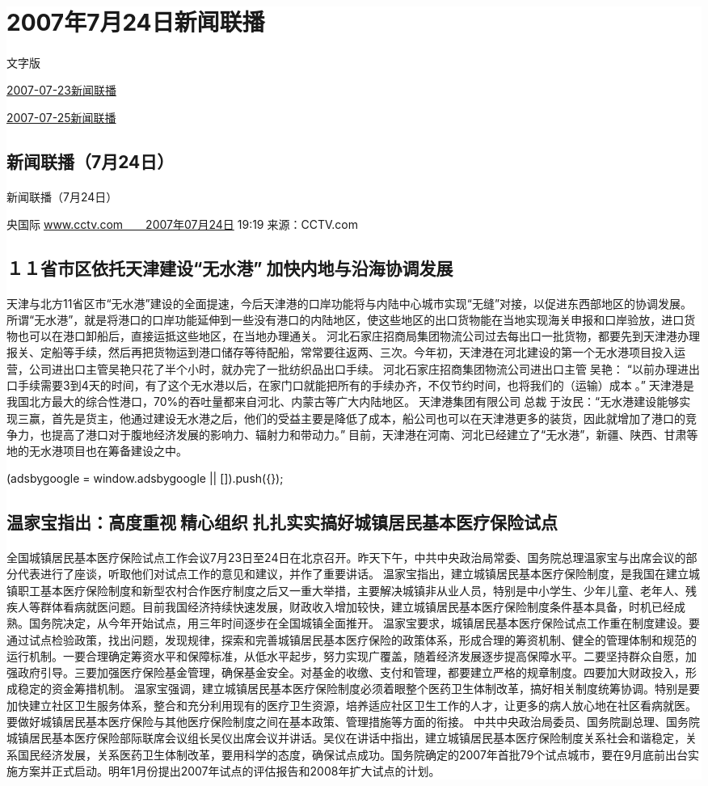 







# 2007年7月24日新闻联播
 文字版








[2007-07-23新闻联播](/xinwenlianbo/20070723)


[2007-07-25新闻联播](/xinwenlianbo/20070725)





## 新闻联播（7月24日）


新闻联播（7月24日） 


央国际 www.cctv.com　　2007年07月24日 19:19 来源：CCTV.com


## １１省市区依托天津建设“无水港” 加快内地与沿海协调发展


天津与北方11省区市“无水港”建设的全面提速，今后天津港的口岸功能将与内陆中心城市实现“无缝”对接，以促进东西部地区的协调发展。
所谓“无水港”，就是将港口的口岸功能延伸到一些没有港口的内陆地区，使这些地区的出口货物能在当地实现海关申报和口岸验放，进口货物也可以在港口卸船后，直接运抵这些地区，在当地办理通关。
河北石家庄招商局集团物流公司过去每出口一批货物，都要先到天津港办理报关、定船等手续，然后再把货物运到港口储存等待配船，常常要往返两、三次。今年初，天津港在河北建设的第一个无水港项目投入运营，公司进出口主管吴艳只花了半个小时，就办完了一批纺织品出口手续。
河北石家庄招商集团物流公司进出口主管 吴艳： “以前办理进出口手续需要3到4天的时间，有了这个无水港以后，在家门口就能把所有的手续办齐，不仅节约时间，也将我们的（运输）成本 。”
天津港是我国北方最大的综合性港口，70%的吞吐量都来自河北、内蒙古等广大内陆地区。
天津港集团有限公司 总裁 于汝民：“无水港建设能够实现三赢，首先是货主，他通过建设无水港之后，他们的受益主要是降低了成本，船公司也可以在天津港更多的装货，因此就增加了港口的竞争力，也提高了港口对于腹地经济发展的影响力、辐射力和带动力。” 
目前，天津港在河南、河北已经建立了“无水港”，新疆、陕西、甘肃等地的无水港项目也在筹备建设之中。





 (adsbygoogle = window.adsbygoogle || []).push({});

 
## 温家宝指出：高度重视 精心组织 扎扎实实搞好城镇居民基本医疗保险试点


全国城镇居民基本医疗保险试点工作会议7月23日至24日在北京召开。昨天下午，中共中央政治局常委、国务院总理温家宝与出席会议的部分代表进行了座谈，听取他们对试点工作的意见和建议，并作了重要讲话。
温家宝指出，建立城镇居民基本医疗保险制度，是我国在建立城镇职工基本医疗保险制度和新型农村合作医疗制度之后又一重大举措，主要解决城镇非从业人员，特别是中小学生、少年儿童、老年人、残疾人等群体看病就医问题。目前我国经济持续快速发展，财政收入增加较快，建立城镇居民基本医疗保险制度条件基本具备，时机已经成熟。国务院决定，从今年开始试点，用三年时间逐步在全国城镇全面推开。
温家宝要求，城镇居民基本医疗保险试点工作重在制度建设。要通过试点检验政策，找出问题，发现规律，探索和完善城镇居民基本医疗保险的政策体系，形成合理的筹资机制、健全的管理体制和规范的运行机制。一要合理确定筹资水平和保障标准，从低水平起步，努力实现广覆盖，随着经济发展逐步提高保障水平。二要坚持群众自愿，加强政府引导。三要加强医疗保险基金管理，确保基金安全。对基金的收缴、支付和管理，都要建立严格的规章制度。四要加大财政投入，形成稳定的资金筹措机制。
温家宝强调，建立城镇居民基本医疗保险制度必须着眼整个医药卫生体制改革，搞好相关制度统筹协调。特别是要加快建立社区卫生服务体系，整合和充分利用现有的医疗卫生资源，培养适应社区卫生工作的人才，让更多的病人放心地在社区看病就医。要做好城镇居民基本医疗保险与其他医疗保险制度之间在基本政策、管理措施等方面的衔接。
中共中央政治局委员、国务院副总理、国务院城镇居民基本医疗保险部际联席会议组长吴仪出席会议并讲话。吴仪在讲话中指出，建立城镇居民基本医疗保险制度关系社会和谐稳定，关系国民经济发展，关系医药卫生体制改革，要用科学的态度，确保试点成功。国务院确定的2007年首批79个试点城市，要在9月底前出台实施方案并正式启动。明年1月份提出2007年试点的评估报告和2008年扩大试点的计划。
